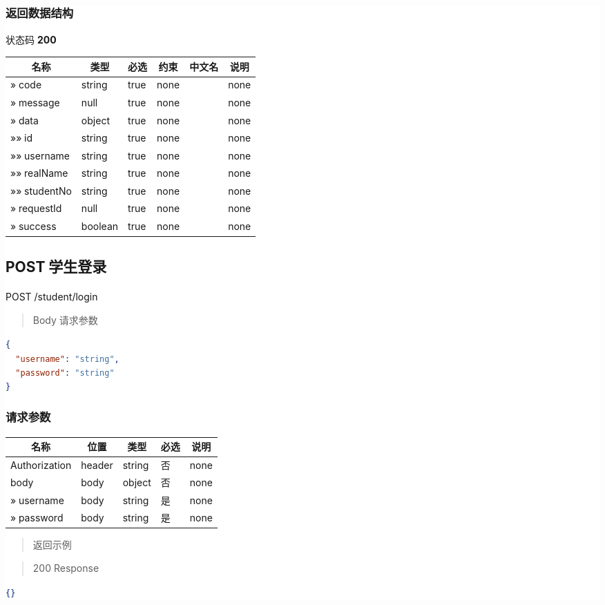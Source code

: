 ### 返回数据结构

状态码 **200**

|名称|类型|必选|约束|中文名|说明|
|---|---|---|---|---|---|
|» code|string|true|none||none|
|» message|null|true|none||none|
|» data|object|true|none||none|
|»» id|string|true|none||none|
|»» username|string|true|none||none|
|»» realName|string|true|none||none|
|»» studentNo|string|true|none||none|
|» requestId|null|true|none||none|
|» success|boolean|true|none||none|

## POST 学生登录

POST /student/login

> Body 请求参数

```json
{
  "username": "string",
  "password": "string"
}
```

### 请求参数

|名称|位置|类型|必选|说明|
|---|---|---|---|---|
|Authorization|header|string| 否 |none|
|body|body|object| 否 |none|
|» username|body|string| 是 |none|
|» password|body|string| 是 |none|

> 返回示例

> 200 Response

```json
{}
```
